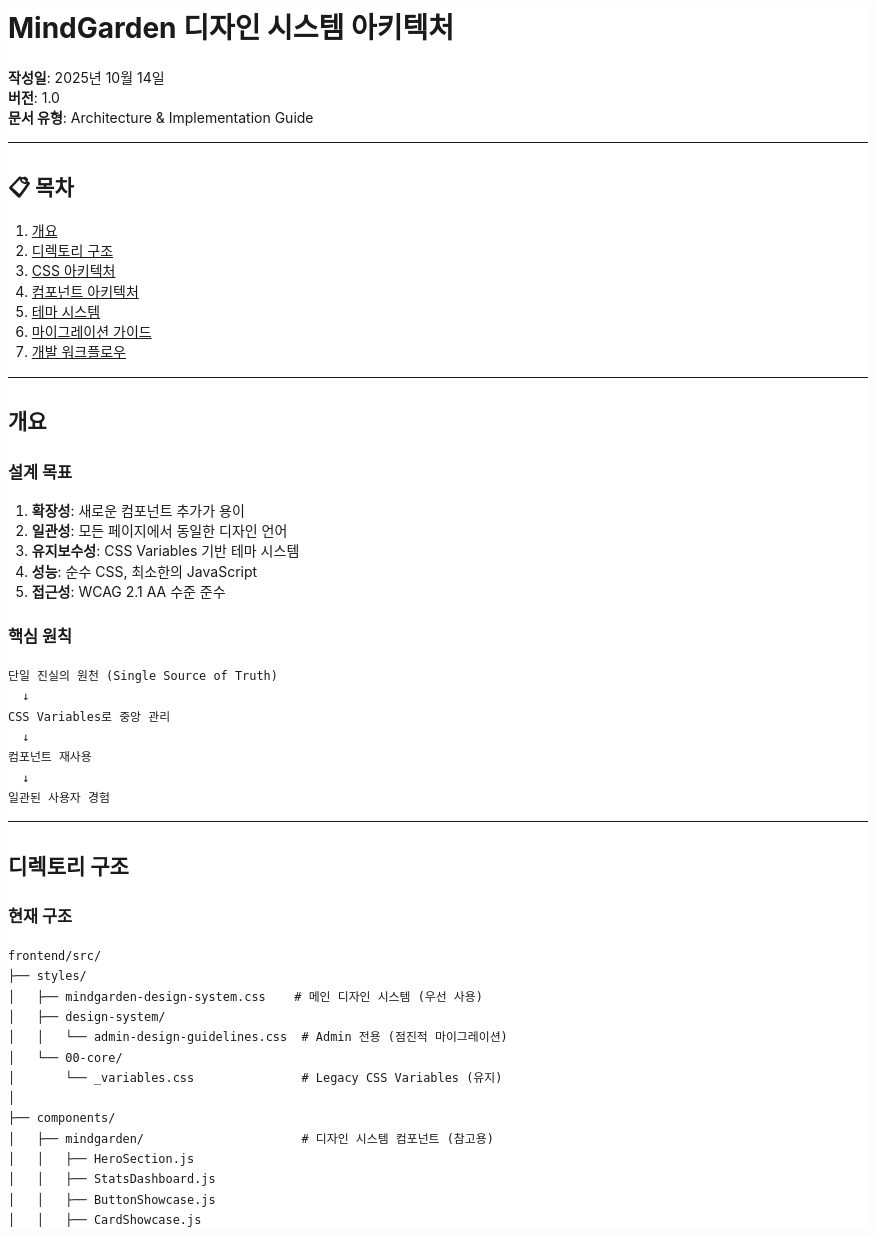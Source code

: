 # MindGarden 디자인 시스템 아키텍처

**작성일**: 2025년 10월 14일  
**버전**: 1.0  
**문서 유형**: Architecture & Implementation Guide

---

## 📋 목차

1. [개요](#개요)
2. [디렉토리 구조](#디렉토리-구조)
3. [CSS 아키텍처](#css-아키텍처)
4. [컴포넌트 아키텍처](#컴포넌트-아키텍처)
5. [테마 시스템](#테마-시스템)
6. [마이그레이션 가이드](#마이그레이션-가이드)
7. [개발 워크플로우](#개발-워크플로우)

---

## 개요

### 설계 목표

1. **확장성**: 새로운 컴포넌트 추가가 용이
2. **일관성**: 모든 페이지에서 동일한 디자인 언어
3. **유지보수성**: CSS Variables 기반 테마 시스템
4. **성능**: 순수 CSS, 최소한의 JavaScript
5. **접근성**: WCAG 2.1 AA 수준 준수

### 핵심 원칙

```
단일 진실의 원천 (Single Source of Truth)
  ↓
CSS Variables로 중앙 관리
  ↓
컴포넌트 재사용
  ↓
일관된 사용자 경험
```

---

## 디렉토리 구조

### 현재 구조

```
frontend/src/
├── styles/
│   ├── mindgarden-design-system.css    # 메인 디자인 시스템 (우선 사용)
│   ├── design-system/
│   │   └── admin-design-guidelines.css  # Admin 전용 (점진적 마이그레이션)
│   └── 00-core/
│       └── _variables.css               # Legacy CSS Variables (유지)
│
├── components/
│   ├── mindgarden/                      # 디자인 시스템 컴포넌트 (참고용)
│   │   ├── HeroSection.js
│   │   ├── StatsDashboard.js
│   │   ├── ButtonShowcase.js
│   │   ├── CardShowcase.js
```